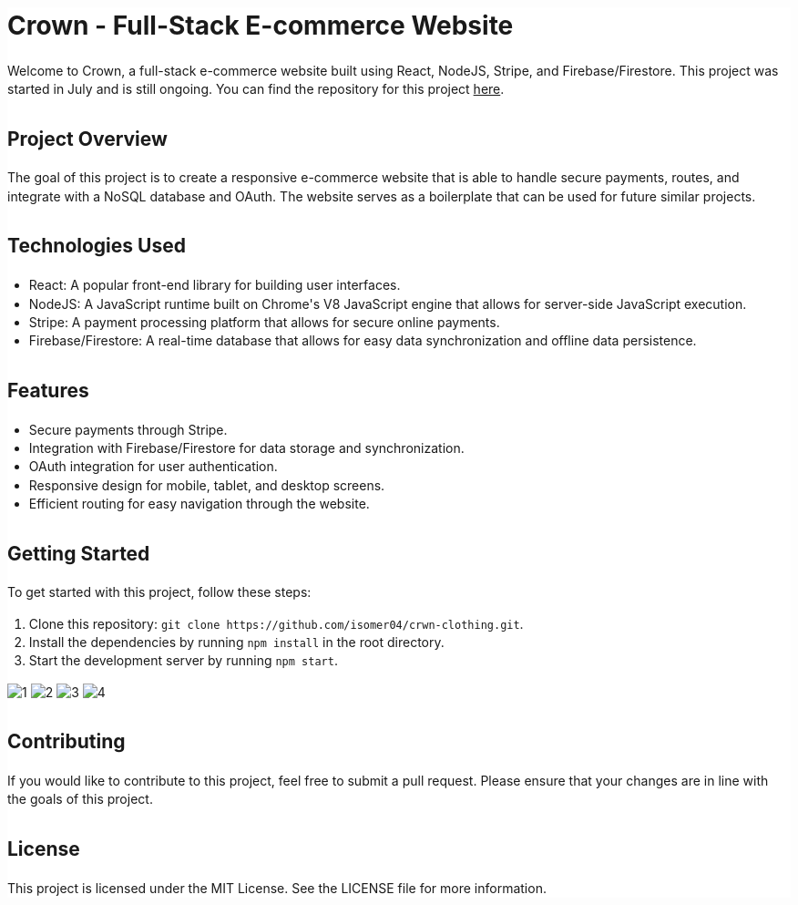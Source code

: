 # Crown - Full-Stack E-commerce Website

Welcome to Crown, a full-stack e-commerce website built using React, NodeJS, Stripe, and Firebase/Firestore. This project was started in July and is still ongoing. You can find the repository for this project [here](https://github.com/isomer04/crwn-clothing).

## Project Overview

The goal of this project is to create a responsive e-commerce website that is able to handle secure payments, routes, and integrate with a NoSQL database and OAuth. The website serves as a boilerplate that can be used for future similar projects.

## Technologies Used

- React: A popular front-end library for building user interfaces.
- NodeJS: A JavaScript runtime built on Chrome's V8 JavaScript engine that allows for server-side JavaScript execution.
- Stripe: A payment processing platform that allows for secure online payments.
- Firebase/Firestore: A real-time database that allows for easy data synchronization and offline data persistence.

## Features

- Secure payments through Stripe.
- Integration with Firebase/Firestore for data storage and synchronization.
- OAuth integration for user authentication.
- Responsive design for mobile, tablet, and desktop screens.
- Efficient routing for easy navigation through the website.

## Getting Started

To get started with this project, follow these steps:

1. Clone this repository: `git clone https://github.com/isomer04/crwn-clothing.git`.
2. Install the dependencies by running `npm install` in the root directory.
3. Start the development server by running `npm start`.



<img width="1586" alt="1" src="https://user-images.githubusercontent.com/43922158/199749297-34b9cbe6-a0b0-4957-aa44-46a3daa7ea50.png">
<img width="1371" alt="2" src="https://user-images.githubusercontent.com/43922158/199749317-5648279a-325c-498d-bb13-2a5dd25cba9e.png">
<img width="1602" alt="3" src="https://user-images.githubusercontent.com/43922158/199749364-02309e4a-b23b-4158-9bdd-b3b0ec33e9e2.png">
<img width="1619" alt="4" src="https://user-images.githubusercontent.com/43922158/199749380-d748286c-f542-4a02-8f4b-80d51ed3320d.png">

## Contributing

If you would like to contribute to this project, feel free to submit a pull request. Please ensure that your changes are in line with the goals of this project.

## License

This project is licensed under the MIT License. See the LICENSE file for more information.
